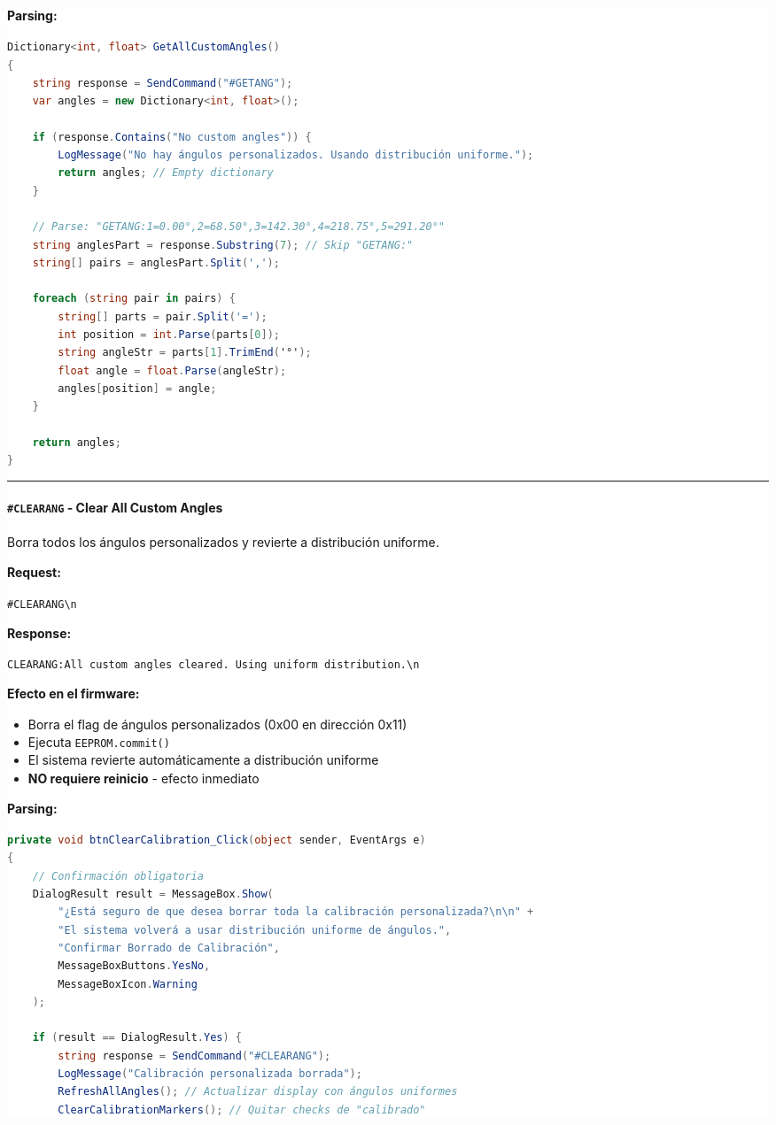 **Parsing:**
```csharp
Dictionary<int, float> GetAllCustomAngles()
{
    string response = SendCommand("#GETANG");
    var angles = new Dictionary<int, float>();

    if (response.Contains("No custom angles")) {
        LogMessage("No hay ángulos personalizados. Usando distribución uniforme.");
        return angles; // Empty dictionary
    }

    // Parse: "GETANG:1=0.00°,2=68.50°,3=142.30°,4=218.75°,5=291.20°"
    string anglesPart = response.Substring(7); // Skip "GETANG:"
    string[] pairs = anglesPart.Split(',');

    foreach (string pair in pairs) {
        string[] parts = pair.Split('=');
        int position = int.Parse(parts[0]);
        string angleStr = parts[1].TrimEnd('°');
        float angle = float.Parse(angleStr);
        angles[position] = angle;
    }

    return angles;
}
```

---

#### `#CLEARANG` - Clear All Custom Angles
Borra todos los ángulos personalizados y revierte a distribución uniforme.

**Request:**
```
#CLEARANG\n
```

**Response:**
```
CLEARANG:All custom angles cleared. Using uniform distribution.\n
```

**Efecto en el firmware:**
- Borra el flag de ángulos personalizados (0x00 en dirección 0x11)
- Ejecuta `EEPROM.commit()`
- El sistema revierte automáticamente a distribución uniforme
- **NO requiere reinicio** - efecto inmediato

**Parsing:**
```csharp
private void btnClearCalibration_Click(object sender, EventArgs e)
{
    // Confirmación obligatoria
    DialogResult result = MessageBox.Show(
        "¿Está seguro de que desea borrar toda la calibración personalizada?\n\n" +
        "El sistema volverá a usar distribución uniforme de ángulos.",
        "Confirmar Borrado de Calibración",
        MessageBoxButtons.YesNo,
        MessageBoxIcon.Warning
    );

    if (result == DialogResult.Yes) {
        string response = SendCommand("#CLEARANG");
        LogMessage("Calibración personalizada borrada");
        RefreshAllAngles(); // Actualizar display con ángulos uniformes
        ClearCalibrationMarkers(); // Quitar checks de "calibrado"
```
